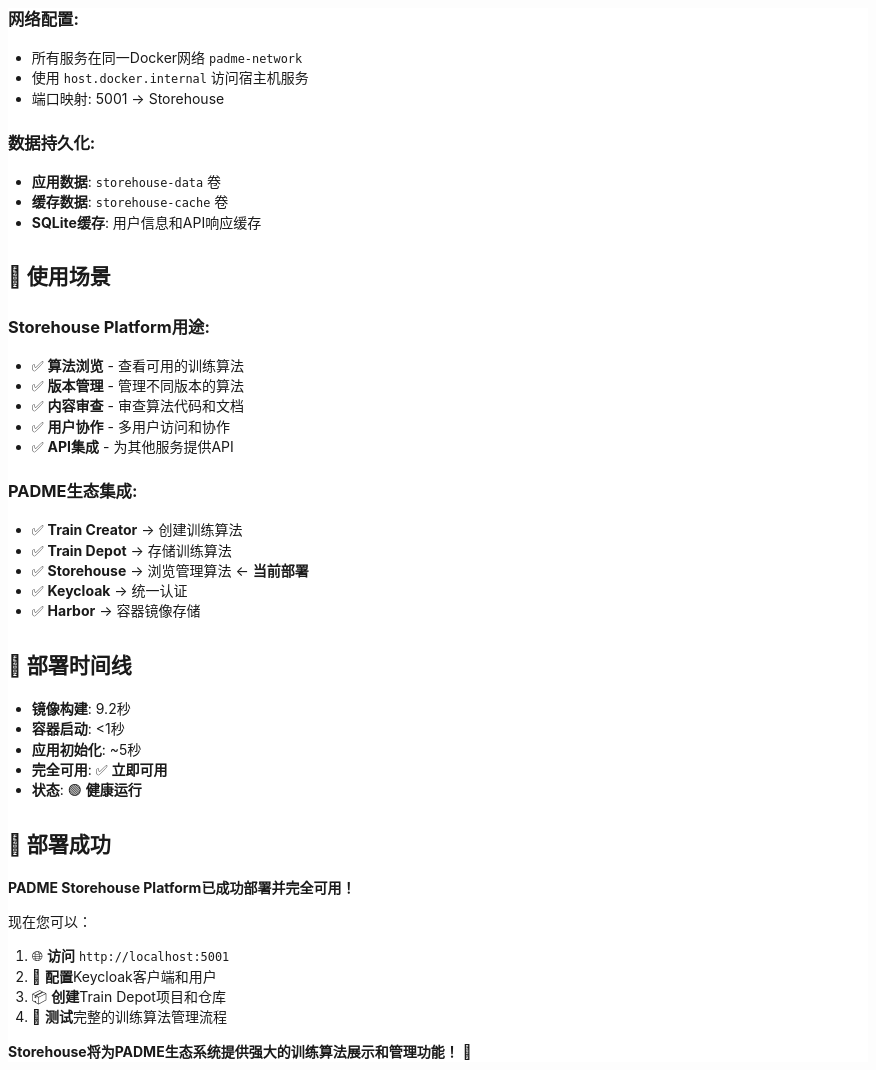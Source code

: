 ### **网络配置**:
- 所有服务在同一Docker网络 `padme-network`
- 使用 `host.docker.internal` 访问宿主机服务
- 端口映射: 5001 → Storehouse

### **数据持久化**:
- **应用数据**: `storehouse-data` 卷
- **缓存数据**: `storehouse-cache` 卷
- **SQLite缓存**: 用户信息和API响应缓存

## 🎯 **使用场景**

### **Storehouse Platform用途**:
- ✅ **算法浏览** - 查看可用的训练算法
- ✅ **版本管理** - 管理不同版本的算法
- ✅ **内容审查** - 审查算法代码和文档
- ✅ **用户协作** - 多用户访问和协作
- ✅ **API集成** - 为其他服务提供API

### **PADME生态集成**:
- ✅ **Train Creator** → 创建训练算法
- ✅ **Train Depot** → 存储训练算法
- ✅ **Storehouse** → 浏览管理算法 ← **当前部署**
- ✅ **Keycloak** → 统一认证
- ✅ **Harbor** → 容器镜像存储

## 📅 **部署时间线**

- **镜像构建**: 9.2秒
- **容器启动**: <1秒
- **应用初始化**: ~5秒
- **完全可用**: ✅ **立即可用**
- **状态**: 🟢 **健康运行**

## 🎉 **部署成功**

**PADME Storehouse Platform已成功部署并完全可用！** 

现在您可以：
1. 🌐 **访问** `http://localhost:5001`
2. 🔐 **配置**Keycloak客户端和用户
3. 📦 **创建**Train Depot项目和仓库
4. 🧪 **测试**完整的训练算法管理流程

**Storehouse将为PADME生态系统提供强大的训练算法展示和管理功能！** 🚀

